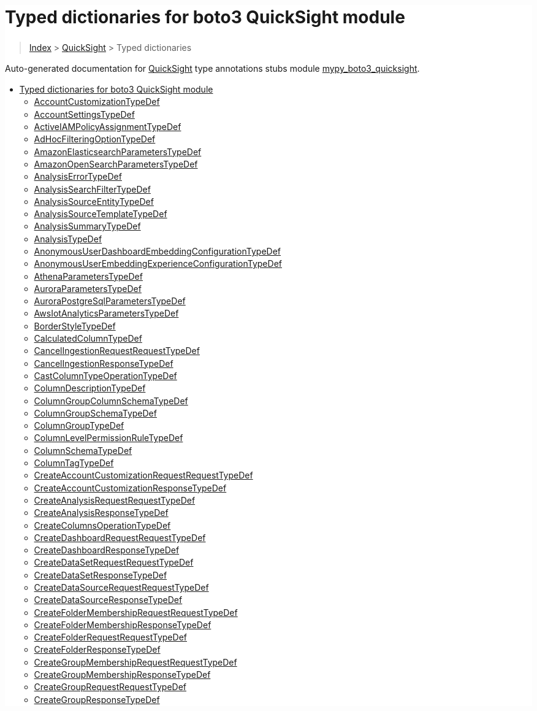 # Typed dictionaries for boto3 QuickSight module

> [Index](..) > [QuickSight](.) > Typed dictionaries

Auto-generated documentation for
[QuickSight](https://boto3.amazonaws.com/v1/documentation/api/latest/reference/services/quicksight.html#QuickSight)
type annotations stubs module
[mypy_boto3_quicksight](https://pypi.org/project/mypy-boto3-quicksight/).

- [Typed dictionaries for boto3 QuickSight module](#typed-dictionaries-for-boto3-quicksight-module)
  - [AccountCustomizationTypeDef](#accountcustomizationtypedef)
  - [AccountSettingsTypeDef](#accountsettingstypedef)
  - [ActiveIAMPolicyAssignmentTypeDef](#activeiampolicyassignmenttypedef)
  - [AdHocFilteringOptionTypeDef](#adhocfilteringoptiontypedef)
  - [AmazonElasticsearchParametersTypeDef](#amazonelasticsearchparameterstypedef)
  - [AmazonOpenSearchParametersTypeDef](#amazonopensearchparameterstypedef)
  - [AnalysisErrorTypeDef](#analysiserrortypedef)
  - [AnalysisSearchFilterTypeDef](#analysissearchfiltertypedef)
  - [AnalysisSourceEntityTypeDef](#analysissourceentitytypedef)
  - [AnalysisSourceTemplateTypeDef](#analysissourcetemplatetypedef)
  - [AnalysisSummaryTypeDef](#analysissummarytypedef)
  - [AnalysisTypeDef](#analysistypedef)
  - [AnonymousUserDashboardEmbeddingConfigurationTypeDef](#anonymoususerdashboardembeddingconfigurationtypedef)
  - [AnonymousUserEmbeddingExperienceConfigurationTypeDef](#anonymoususerembeddingexperienceconfigurationtypedef)
  - [AthenaParametersTypeDef](#athenaparameterstypedef)
  - [AuroraParametersTypeDef](#auroraparameterstypedef)
  - [AuroraPostgreSqlParametersTypeDef](#aurorapostgresqlparameterstypedef)
  - [AwsIotAnalyticsParametersTypeDef](#awsiotanalyticsparameterstypedef)
  - [BorderStyleTypeDef](#borderstyletypedef)
  - [CalculatedColumnTypeDef](#calculatedcolumntypedef)
  - [CancelIngestionRequestRequestTypeDef](#cancelingestionrequestrequesttypedef)
  - [CancelIngestionResponseTypeDef](#cancelingestionresponsetypedef)
  - [CastColumnTypeOperationTypeDef](#castcolumntypeoperationtypedef)
  - [ColumnDescriptionTypeDef](#columndescriptiontypedef)
  - [ColumnGroupColumnSchemaTypeDef](#columngroupcolumnschematypedef)
  - [ColumnGroupSchemaTypeDef](#columngroupschematypedef)
  - [ColumnGroupTypeDef](#columngrouptypedef)
  - [ColumnLevelPermissionRuleTypeDef](#columnlevelpermissionruletypedef)
  - [ColumnSchemaTypeDef](#columnschematypedef)
  - [ColumnTagTypeDef](#columntagtypedef)
  - [CreateAccountCustomizationRequestRequestTypeDef](#createaccountcustomizationrequestrequesttypedef)
  - [CreateAccountCustomizationResponseTypeDef](#createaccountcustomizationresponsetypedef)
  - [CreateAnalysisRequestRequestTypeDef](#createanalysisrequestrequesttypedef)
  - [CreateAnalysisResponseTypeDef](#createanalysisresponsetypedef)
  - [CreateColumnsOperationTypeDef](#createcolumnsoperationtypedef)
  - [CreateDashboardRequestRequestTypeDef](#createdashboardrequestrequesttypedef)
  - [CreateDashboardResponseTypeDef](#createdashboardresponsetypedef)
  - [CreateDataSetRequestRequestTypeDef](#createdatasetrequestrequesttypedef)
  - [CreateDataSetResponseTypeDef](#createdatasetresponsetypedef)
  - [CreateDataSourceRequestRequestTypeDef](#createdatasourcerequestrequesttypedef)
  - [CreateDataSourceResponseTypeDef](#createdatasourceresponsetypedef)
  - [CreateFolderMembershipRequestRequestTypeDef](#createfoldermembershiprequestrequesttypedef)
  - [CreateFolderMembershipResponseTypeDef](#createfoldermembershipresponsetypedef)
  - [CreateFolderRequestRequestTypeDef](#createfolderrequestrequesttypedef)
  - [CreateFolderResponseTypeDef](#createfolderresponsetypedef)
  - [CreateGroupMembershipRequestRequestTypeDef](#creategroupmembershiprequestrequesttypedef)
  - [CreateGroupMembershipResponseTypeDef](#creategroupmembershipresponsetypedef)
  - [CreateGroupRequestRequestTypeDef](#creategrouprequestrequesttypedef)
  - [CreateGroupResponseTypeDef](#creategroupresponsetypedef)